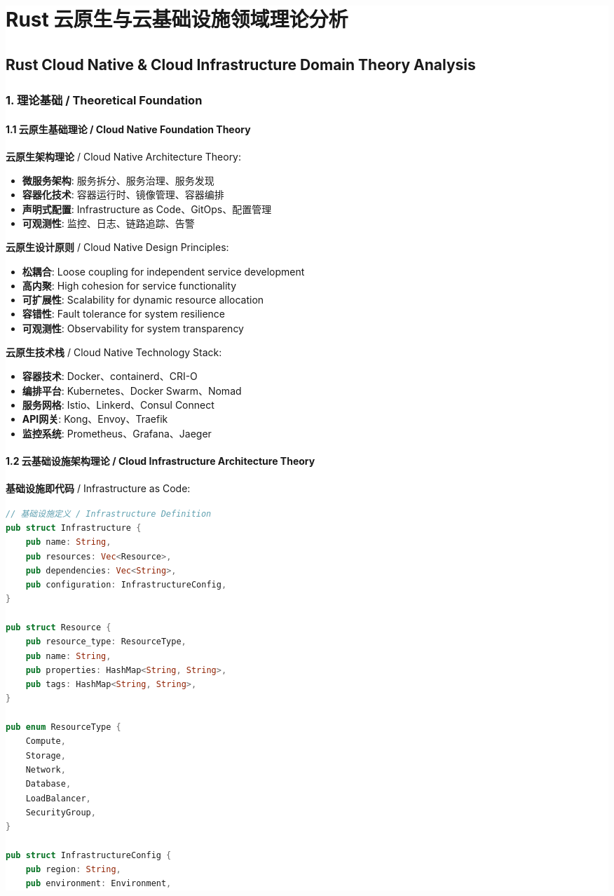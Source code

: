 # Rust 云原生与云基础设施领域理论分析

## Rust Cloud Native & Cloud Infrastructure Domain Theory Analysis

### 1. 理论基础 / Theoretical Foundation

#### 1.1 云原生基础理论 / Cloud Native Foundation Theory

**云原生架构理论** / Cloud Native Architecture Theory:

- **微服务架构**: 服务拆分、服务治理、服务发现
- **容器化技术**: 容器运行时、镜像管理、容器编排
- **声明式配置**: Infrastructure as Code、GitOps、配置管理
- **可观测性**: 监控、日志、链路追踪、告警

**云原生设计原则** / Cloud Native Design Principles:

- **松耦合**: Loose coupling for independent service development
- **高内聚**: High cohesion for service functionality
- **可扩展性**: Scalability for dynamic resource allocation
- **容错性**: Fault tolerance for system resilience
- **可观测性**: Observability for system transparency

**云原生技术栈** / Cloud Native Technology Stack:

- **容器技术**: Docker、containerd、CRI-O
- **编排平台**: Kubernetes、Docker Swarm、Nomad
- **服务网格**: Istio、Linkerd、Consul Connect
- **API网关**: Kong、Envoy、Traefik
- **监控系统**: Prometheus、Grafana、Jaeger

#### 1.2 云基础设施架构理论 / Cloud Infrastructure Architecture Theory

**基础设施即代码** / Infrastructure as Code:

```rust
// 基础设施定义 / Infrastructure Definition
pub struct Infrastructure {
    pub name: String,
    pub resources: Vec<Resource>,
    pub dependencies: Vec<String>,
    pub configuration: InfrastructureConfig,
}

pub struct Resource {
    pub resource_type: ResourceType,
    pub name: String,
    pub properties: HashMap<String, String>,
    pub tags: HashMap<String, String>,
}

pub enum ResourceType {
    Compute,
    Storage,
    Network,
    Database,
    LoadBalancer,
    SecurityGroup,
}

pub struct InfrastructureConfig {
    pub region: String,
    pub environment: Environment,
```